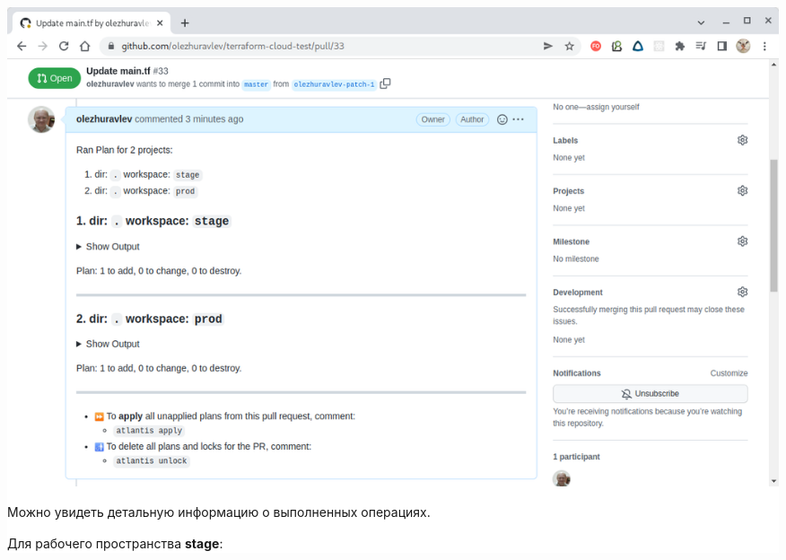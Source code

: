 ![](atlantis-checks-done.png)

Можно увидеть детальную информацию о выполненных операциях.

Для рабочего пространства **stage**:
